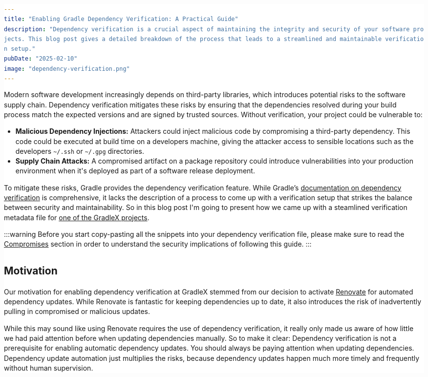 ```yaml
---
title: "Enabling Gradle Dependency Verification: A Practical Guide"
description: "Dependency verification is a crucial aspect of maintaining the integrity and security of your software projects. This blog post gives a detailed breakdown of the process that leads to a streamlined and maintainable verification setup."
pubDate: "2025-02-10"
image: "dependency-verification.png"
---
```


Modern software development increasingly depends on third-party libraries, which introduces potential risks to the software supply chain.
Dependency verification mitigates these risks by ensuring that the dependencies resolved during your build process match the expected versions and are signed by trusted sources.
Without verification, your project could be vulnerable to:

- **Malicious Dependency Injections:** Attackers could inject malicious code by compromising a third-party dependency. This code could be executed at build time on a developers machine, giving the attacker access to sensible locations such as the developers `~/.ssh` or `~/.gpg` directories.
- **Supply Chain Attacks:** A compromised artifact on a package repository could introduce vulnerabilities into your production environment when it's deployed as part of a software release deployment.

To mitigate these risks, Gradle provides the dependency verification feature.
While Gradle’s [documentation on dependency verification](https://docs.gradle.org/current/userguide/dependency_verification.html) is comprehensive, it lacks the description of a process to come up with a verification setup that strikes the balance between security and maintainability.
So in this blog post I'm going to present how we came up with a steamlined verification metadata file for [one of the GradleX projects](https://github.com/gradlex-org/reproducible-builds/blob/main/gradle/verification-metadata.xml).

:::warning
Before you start copy-pasting all the snippets into your dependency verification file, please make sure to read the [Compromises](#compromises-we-made-and-their-implications) section in order to understand the security implications of following this guide.
:::

## Motivation

Our motivation for enabling dependency verification at GradleX stemmed from our decision to activate [Renovate](https://github.com/renovatebot/renovate) for automated dependency updates.
While Renovate is fantastic for keeping dependencies up to date, it also introduces the risk of inadvertently pulling in compromised or malicious updates.

While this may sound like using Renovate requires the use of dependency verification, it really only made us aware of how little we had paid attention before when updating dependencies manually.
So to make it clear: Dependency verification is not a prerequisite for enabling automatic dependency updates.
You should always be paying attention when updating dependencies.
Dependency update automation just multiplies the risks, because dependency updates happen much more timely and frequently without human supervision.
